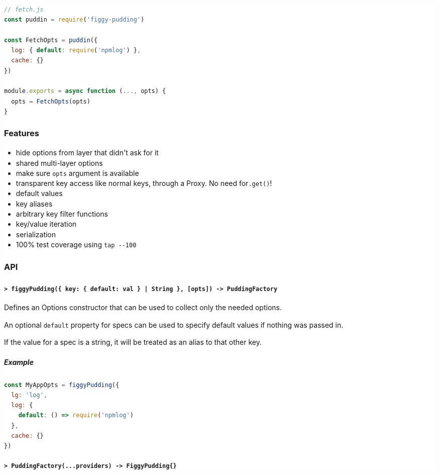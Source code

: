 ```javascript
// fetch.js
const puddin = require('figgy-pudding')

const FetchOpts = puddin({
  log: { default: require('npmlog') },
  cache: {}
})

module.exports = async function (..., opts) {
  opts = FetchOpts(opts)
}
```

### Features

* hide options from layer that didn't ask for it
* shared multi-layer options
* make sure `opts` argument is available
* transparent key access like normal keys, through a Proxy. No need for`.get()`!
* default values
* key aliases
* arbitrary key filter functions
* key/value iteration
* serialization
* 100% test coverage using `tap --100`

### API

#### <a name="figgy-pudding"></a> `> figgyPudding({ key: { default: val } | String }, [opts]) -> PuddingFactory`

Defines an Options constructor that can be used to collect only the needed
options.

An optional `default` property for specs can be used to specify default values
if nothing was passed in.

If the value for a spec is a string, it will be treated as an alias to that
other key.

##### Example

```javascript
const MyAppOpts = figgyPudding({
  lg: 'log',
  log: {
    default: () => require('npmlog')
  },
  cache: {}
})
```

#### <a name="pudding-factory"></a> `> PuddingFactory(...providers) -> FiggyPudding{}`
